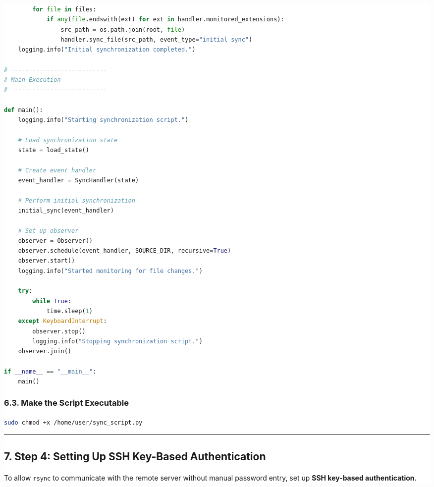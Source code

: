 ```python
        for file in files:
            if any(file.endswith(ext) for ext in handler.monitored_extensions):
                src_path = os.path.join(root, file)
                handler.sync_file(src_path, event_type="initial sync")
    logging.info("Initial synchronization completed.")

# ---------------------------
# Main Execution
# ---------------------------

def main():
    logging.info("Starting synchronization script.")

    # Load synchronization state
    state = load_state()

    # Create event handler
    event_handler = SyncHandler(state)

    # Perform initial synchronization
    initial_sync(event_handler)

    # Set up observer
    observer = Observer()
    observer.schedule(event_handler, SOURCE_DIR, recursive=True)
    observer.start()
    logging.info("Started monitoring for file changes.")

    try:
        while True:
            time.sleep(1)
    except KeyboardInterrupt:
        observer.stop()
        logging.info("Stopping synchronization script.")
    observer.join()

if __name__ == "__main__":
    main()
```

### **6.3. Make the Script Executable**

```bash
sudo chmod +x /home/user/sync_script.py
```

---

## **7. Step 4: Setting Up SSH Key-Based Authentication**

To allow `rsync` to communicate with the remote server without manual password entry, set up **SSH key-based authentication**.
